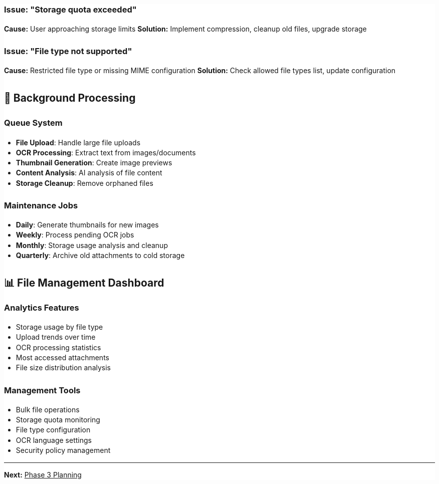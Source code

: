### Issue: "Storage quota exceeded"
**Cause:** User approaching storage limits
**Solution:** Implement compression, cleanup old files, upgrade storage

### Issue: "File type not supported"
**Cause:** Restricted file type or missing MIME configuration
**Solution:** Check allowed file types list, update configuration

## 🔄 Background Processing

### Queue System
- **File Upload**: Handle large file uploads
- **OCR Processing**: Extract text from images/documents
- **Thumbnail Generation**: Create image previews
- **Content Analysis**: AI analysis of file content
- **Storage Cleanup**: Remove orphaned files

### Maintenance Jobs
- **Daily**: Generate thumbnails for new images
- **Weekly**: Process pending OCR jobs
- **Monthly**: Storage usage analysis and cleanup
- **Quarterly**: Archive old attachments to cold storage

## 📊 File Management Dashboard

### Analytics Features
- Storage usage by file type
- Upload trends over time
- OCR processing statistics
- Most accessed attachments
- File size distribution analysis

### Management Tools
- Bulk file operations
- Storage quota monitoring
- File type configuration
- OCR language settings
- Security policy management

---

**Next:** [Phase 3 Planning](../phase3/README.md)

